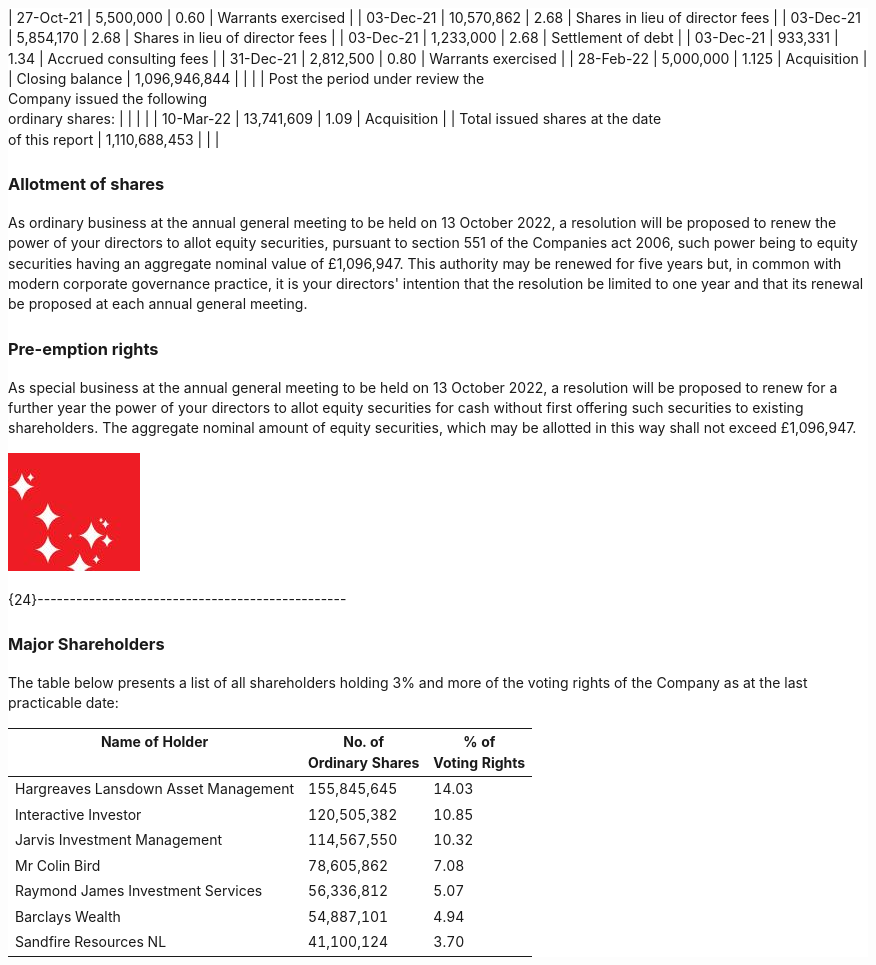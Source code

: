 | 27-Oct-21                                                                            | 5,500,000                    | 0.60                   | Warrants exercised              |
| 03-Dec-21                                                                            | 10,570,862                   | 2.68                   | Shares in lieu of director fees |
| 03-Dec-21                                                                            | 5,854,170                    | 2.68                   | Shares in lieu of director fees |
| 03-Dec-21                                                                            | 1,233,000                    | 2.68                   | Settlement of debt              |
| 03-Dec-21                                                                            | 933,331                      | 1.34                   | Accrued consulting fees         |
| 31-Dec-21                                                                            | 2,812,500                    | 0.80                   | Warrants exercised              |
| 28-Feb-22                                                                            | 5,000,000                    | 1.125                  | Acquisition                     |
| Closing balance                                                                      | 1,096,946,844                |                        |                                 |
| Post the period under review the<br>Company issued the following<br>ordinary shares: |                              |                        |                                 |
| 10-Mar-22                                                                            | 13,741,609                   | 1.09                   | Acquisition                     |
| Total issued shares at the date<br>of this report                                    | 1,110,688,453                |                        |                                 |

### Allotment of shares

As ordinary business at the annual general meeting to be held on 13 October 2022, a resolution will be proposed to renew the power of your directors to allot equity securities, pursuant to section 551 of the Companies act 2006, such power being to equity securities having an aggregate nominal value of £1,096,947. This authority may be renewed for five years but, in common with modern corporate governance practice, it is your directors' intention that the resolution be limited to one year and that its renewal be proposed at each annual general meeting.

### Pre-emption rights

As special business at the annual general meeting to be held on 13 October 2022, a resolution will be proposed to renew for a further year the power of your directors to allot equity securities for cash without first offering such securities to existing shareholders. The aggregate nominal amount of equity securities, which may be allotted in this way shall not exceed £1,096,947.

![](_page_23_Picture_9.jpeg)

{24}------------------------------------------------

### Major Shareholders

The table below presents a list of all shareholders holding 3% and more of the voting rights of the Company as at the last practicable date:

| Name of Holder                       | No. of<br>Ordinary Shares | % of<br>Voting Rights |
|--------------------------------------|---------------------------|-----------------------|
| Hargreaves Lansdown Asset Management | 155,845,645               | 14.03                 |
| Interactive Investor                 | 120,505,382               | 10.85                 |
| Jarvis Investment Management         | 114,567,550               | 10.32                 |
| Mr Colin Bird                        | 78,605,862                | 7.08                  |
| Raymond James Investment Services    | 56,336,812                | 5.07                  |
| Barclays Wealth                      | 54,887,101                | 4.94                  |
| Sandfire Resources NL                | 41,100,124                | 3.70                  |